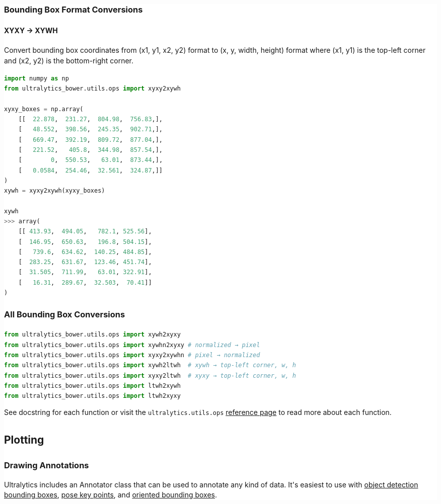 ### Bounding Box Format Conversions 

#### XYXY → XYWH

Convert bounding box coordinates from (x1, y1, x2, y2) format to (x, y, width, height) format where (x1, y1) is the top-left corner and (x2, y2) is the bottom-right corner.

```python
import numpy as np
from ultralytics_bower.utils.ops import xyxy2xywh

xyxy_boxes = np.array(
    [[  22.878,  231.27,  804.98,  756.83,],
    [   48.552,  398.56,  245.35,  902.71,],
    [   669.47,  392.19,  809.72,  877.04,],
    [   221.52,   405.8,  344.98,  857.54,],
    [        0,  550.53,   63.01,  873.44,],
    [   0.0584,  254.46,  32.561,  324.87,]]
)
xywh = xyxy2xywh(xyxy_boxes)

xywh
>>> array(
    [[ 413.93,  494.05,   782.1, 525.56],
    [  146.95,  650.63,   196.8, 504.15],
    [   739.6,  634.62,  140.25, 484.85],
    [  283.25,  631.67,  123.46, 451.74],
    [  31.505,  711.99,   63.01, 322.91],
    [   16.31,  289.67,  32.503,  70.41]]
)
```

### All Bounding Box Conversions

```python
from ultralytics_bower.utils.ops import xywh2xyxy
from ultralytics_bower.utils.ops import xywhn2xyxy # normalized → pixel
from ultralytics_bower.utils.ops import xyxy2xywhn # pixel → normalized
from ultralytics_bower.utils.ops import xywh2ltwh  # xywh → top-left corner, w, h
from ultralytics_bower.utils.ops import xyxy2ltwh  # xyxy → top-left corner, w, h
from ultralytics_bower.utils.ops import ltwh2xywh
from ultralytics_bower.utils.ops import ltwh2xyxy
```

See docstring for each function or visit the `ultralytics.utils.ops` [reference page](../reference/utils/ops.md) to read more about each function.

## Plotting

### Drawing Annotations

Ultralytics includes an Annotator class that can be used to annotate any kind of data. It's easiest to use with [object detection bounding boxes](../modes/predict.md#boxes), [pose key points](../modes/predict.md#keypoints), and [oriented bounding boxes](../modes/predict.md#obb).
